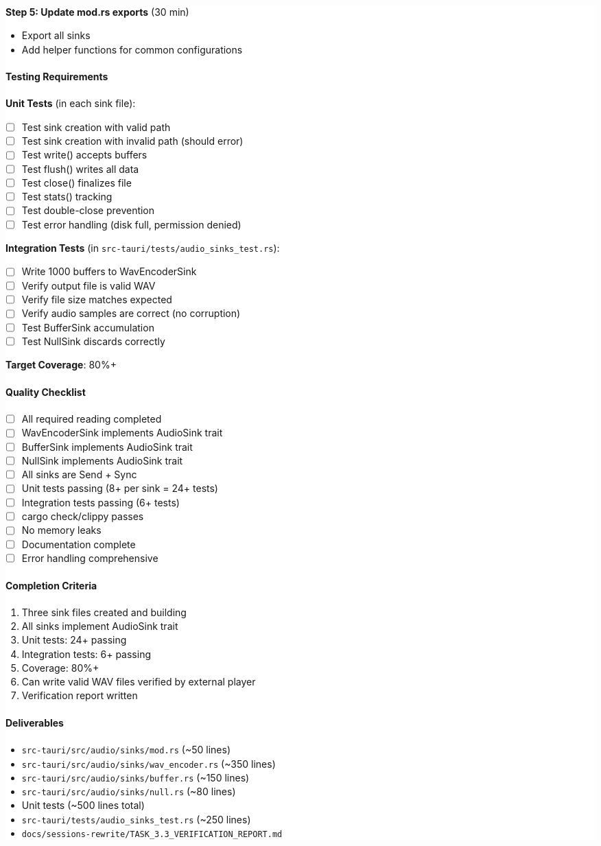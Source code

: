 **Step 5: Update mod.rs exports** (30 min)
- Export all sinks
- Add helper functions for common configurations

#### Testing Requirements

**Unit Tests** (in each sink file):
- [ ] Test sink creation with valid path
- [ ] Test sink creation with invalid path (should error)
- [ ] Test write() accepts buffers
- [ ] Test flush() writes all data
- [ ] Test close() finalizes file
- [ ] Test stats() tracking
- [ ] Test double-close prevention
- [ ] Test error handling (disk full, permission denied)

**Integration Tests** (in `src-tauri/tests/audio_sinks_test.rs`):
- [ ] Write 1000 buffers to WavEncoderSink
- [ ] Verify output file is valid WAV
- [ ] Verify file size matches expected
- [ ] Verify audio samples are correct (no corruption)
- [ ] Test BufferSink accumulation
- [ ] Test NullSink discards correctly

**Target Coverage**: 80%+

#### Quality Checklist
- [ ] All required reading completed
- [ ] WavEncoderSink implements AudioSink trait
- [ ] BufferSink implements AudioSink trait
- [ ] NullSink implements AudioSink trait
- [ ] All sinks are Send + Sync
- [ ] Unit tests passing (8+ per sink = 24+ tests)
- [ ] Integration tests passing (6+ tests)
- [ ] cargo check/clippy passes
- [ ] No memory leaks
- [ ] Documentation complete
- [ ] Error handling comprehensive

#### Completion Criteria
1. Three sink files created and building
2. All sinks implement AudioSink trait
3. Unit tests: 24+ passing
4. Integration tests: 6+ passing
5. Coverage: 80%+
6. Can write valid WAV files verified by external player
7. Verification report written

#### Deliverables
- `src-tauri/src/audio/sinks/mod.rs` (~50 lines)
- `src-tauri/src/audio/sinks/wav_encoder.rs` (~350 lines)
- `src-tauri/src/audio/sinks/buffer.rs` (~150 lines)
- `src-tauri/src/audio/sinks/null.rs` (~80 lines)
- Unit tests (~500 lines total)
- `src-tauri/tests/audio_sinks_test.rs` (~250 lines)
- `docs/sessions-rewrite/TASK_3.3_VERIFICATION_REPORT.md`
